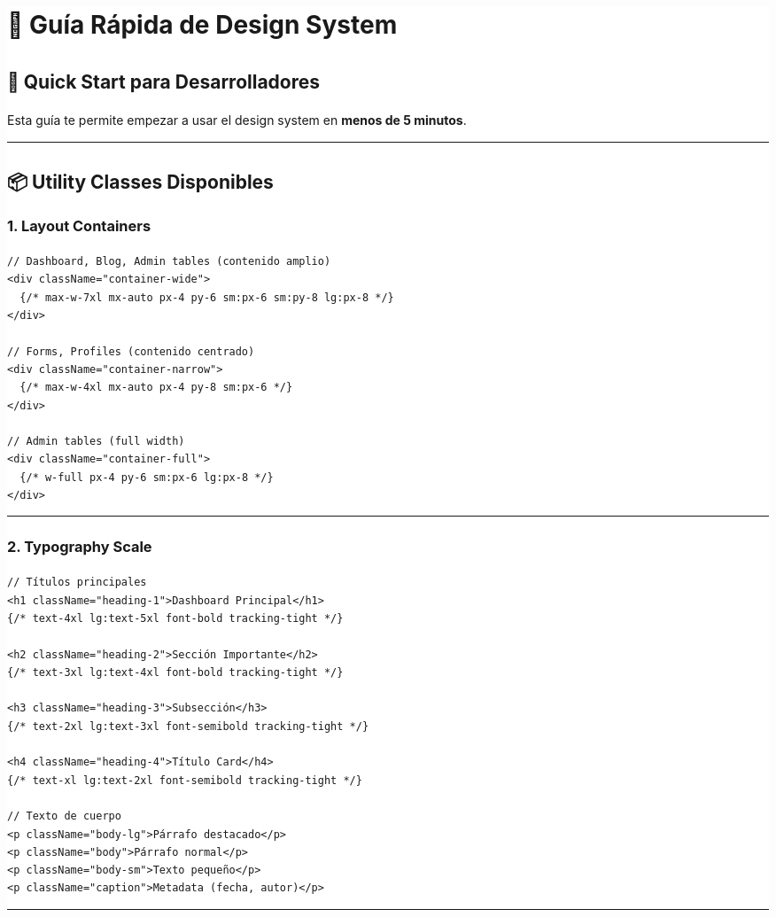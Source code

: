 # 🎨 Guía Rápida de Design System

## 🚀 Quick Start para Desarrolladores

Esta guía te permite empezar a usar el design system en **menos de 5 minutos**.

---

## 📦 Utility Classes Disponibles

### 1. **Layout Containers**

```tsx
// Dashboard, Blog, Admin tables (contenido amplio)
<div className="container-wide">
  {/* max-w-7xl mx-auto px-4 py-6 sm:px-6 sm:py-8 lg:px-8 */}
</div>

// Forms, Profiles (contenido centrado)
<div className="container-narrow">
  {/* max-w-4xl mx-auto px-4 py-8 sm:px-6 */}
</div>

// Admin tables (full width)
<div className="container-full">
  {/* w-full px-4 py-6 sm:px-6 lg:px-8 */}
</div>
```

---

### 2. **Typography Scale**

```tsx
// Títulos principales
<h1 className="heading-1">Dashboard Principal</h1>
{/* text-4xl lg:text-5xl font-bold tracking-tight */}

<h2 className="heading-2">Sección Importante</h2>
{/* text-3xl lg:text-4xl font-bold tracking-tight */}

<h3 className="heading-3">Subsección</h3>
{/* text-2xl lg:text-3xl font-semibold tracking-tight */}

<h4 className="heading-4">Título Card</h4>
{/* text-xl lg:text-2xl font-semibold tracking-tight */}

// Texto de cuerpo
<p className="body-lg">Párrafo destacado</p>
<p className="body">Párrafo normal</p>
<p className="body-sm">Texto pequeño</p>
<p className="caption">Metadata (fecha, autor)</p>
```

---